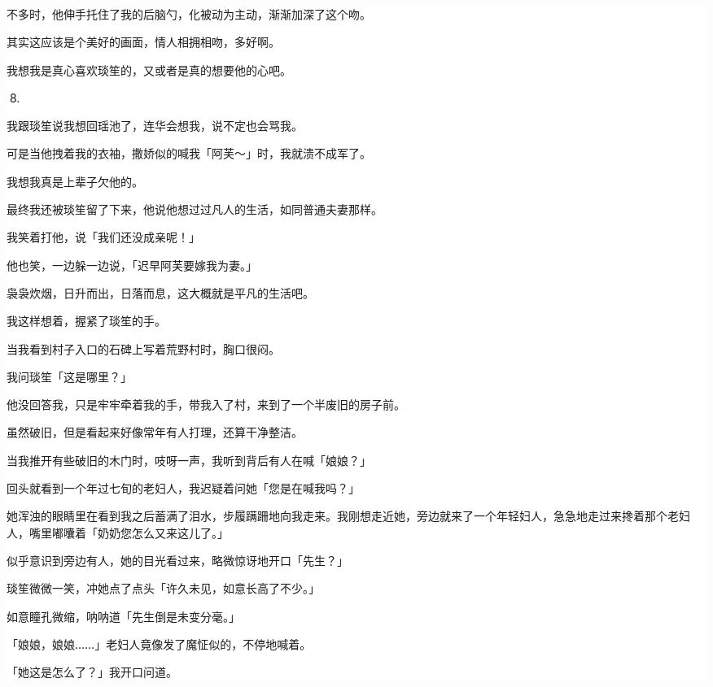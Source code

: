 
不多时，他伸手托住了我的后脑勺，化被动为主动，渐渐加深了这个吻。


其实这应该是个美好的画面，情人相拥相吻，多好啊。


我想我是真心喜欢琰笙的，又或者是真的想要他的心吧。


 8.


我跟琰笙说我想回瑶池了，连华会想我，说不定也会骂我。


可是当他拽着我的衣袖，撒娇似的喊我「阿芙～」时，我就溃不成军了。


我想我真是上辈子欠他的。


最终我还被琰笙留了下来，他说他想过过凡人的生活，如同普通夫妻那样。


我笑着打他，说「我们还没成亲呢！」


他也笑，一边躲一边说，「迟早阿芙要嫁我为妻。」


袅袅炊烟，日升而出，日落而息，这大概就是平凡的生活吧。


我这样想着，握紧了琰笙的手。


当我看到村子入口的石碑上写着荒野村时，胸口很闷。


我问琰笙「这是哪里？」


他没回答我，只是牢牢牵着我的手，带我入了村，来到了一个半废旧的房子前。


虽然破旧，但是看起来好像常年有人打理，还算干净整洁。


当我推开有些破旧的木门时，吱呀一声，我听到背后有人在喊「娘娘？」


回头就看到一个年过七旬的老妇人，我迟疑着问她「您是在喊我吗？」


她浑浊的眼睛里在看到我之后蓄满了泪水，步履蹒跚地向我走来。我刚想走近她，旁边就来了一个年轻妇人，急急地走过来搀着那个老妇人，嘴里嘟囔着「奶奶您怎么又来这儿了。」


似乎意识到旁边有人，她的目光看过来，略微惊讶地开口「先生？」


琰笙微微一笑，冲她点了点头「许久未见，如意长高了不少。」


如意瞳孔微缩，呐呐道「先生倒是未变分毫。」


「娘娘，娘娘……」老妇人竟像发了魔怔似的，不停地喊着。


「她这是怎么了？」我开口问道。

